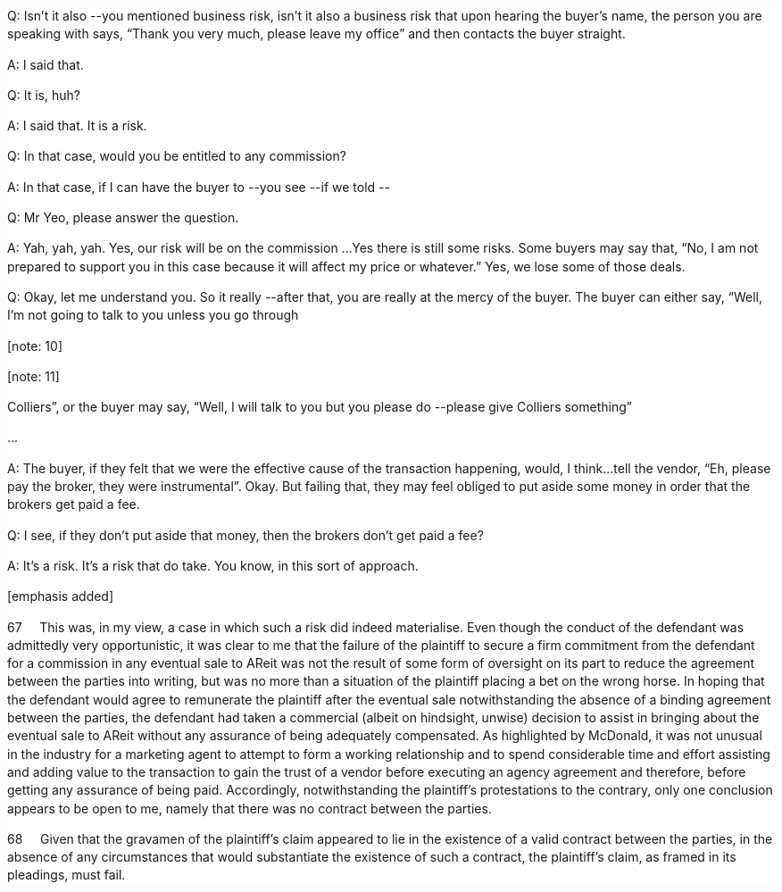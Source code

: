  Q: Isn’t it also --you mentioned business risk, isn’t it also a business risk that upon hearing the buyer’s name, the person you are speaking with says, “Thank you very much, please leave my office” and then contacts the buyer straight. 

 A: I said that. 

 Q: It is, huh? 

 A: I said that. It is a risk. 

 Q: In that case, would you be entitled to any commission? 

 A: In that case, if I can have the buyer to --you see --if we told --

 Q: Mr Yeo, please answer the question. 

 A: Yah, yah, yah. Yes, our risk will be on the commission ...Yes there is still some risks. Some buyers may say that, “No, I am not prepared to support you in this case because it will affect my price or whatever.” Yes, we lose some of those deals. 

 Q: Okay, let me understand you. So it really --after that, you are really at the mercy of the buyer. The buyer can either say, “Well, I’m not going to talk to you unless you go through 

[note: 10] 

 [note: 11] 


 Colliers”, or the buyer may say, “Well, I will talk to you but you please do --please give Colliers something” 

 ... 

 A: The buyer, if they felt that we were the effective cause of the transaction happening, would, I think...tell the vendor, “Eh, please pay the broker, they were instrumental”. Okay. But failing that, they may feel obliged to put aside some money in order that the brokers get paid a fee. 

 Q: I see, if they don’t put aside that money, then the brokers don’t get paid a fee? 

 A: It’s a risk. It’s a risk that do take. You know, in this sort of approach. 

 [emphasis added] 

67     This was, in my view, a case in which such a risk did indeed materialise. Even though the conduct of the defendant was admittedly very opportunistic, it was clear to me that the failure of the plaintiff to secure a firm commitment from the defendant for a commission in any eventual sale to AReit was not the result of some form of oversight on its part to reduce the agreement between the parties into writing, but was no more than a situation of the plaintiff placing a bet on the wrong horse. In hoping that the defendant would agree to remunerate the plaintiff after the eventual sale notwithstanding the absence of a binding agreement between the parties, the defendant had taken a commercial (albeit on hindsight, unwise) decision to assist in bringing about the eventual sale to AReit without any assurance of being adequately compensated. As highlighted by McDonald, it was not unusual in the industry for a marketing agent to attempt to form a working relationship and to spend considerable time and effort assisting and adding value to the transaction to gain the trust of a vendor before executing an agency agreement and therefore, before getting any assurance of being paid. Accordingly, notwithstanding the plaintiff’s protestations to the contrary, only one conclusion appears to be open to me, namely that there was no contract between the parties. 

68     Given that the gravamen of the plaintiff’s claim appeared to lie in the existence of a valid contract between the parties, in the absence of any circumstances that would substantiate the existence of such a contract, the plaintiff’s claim, as framed in its pleadings, must fail. 
